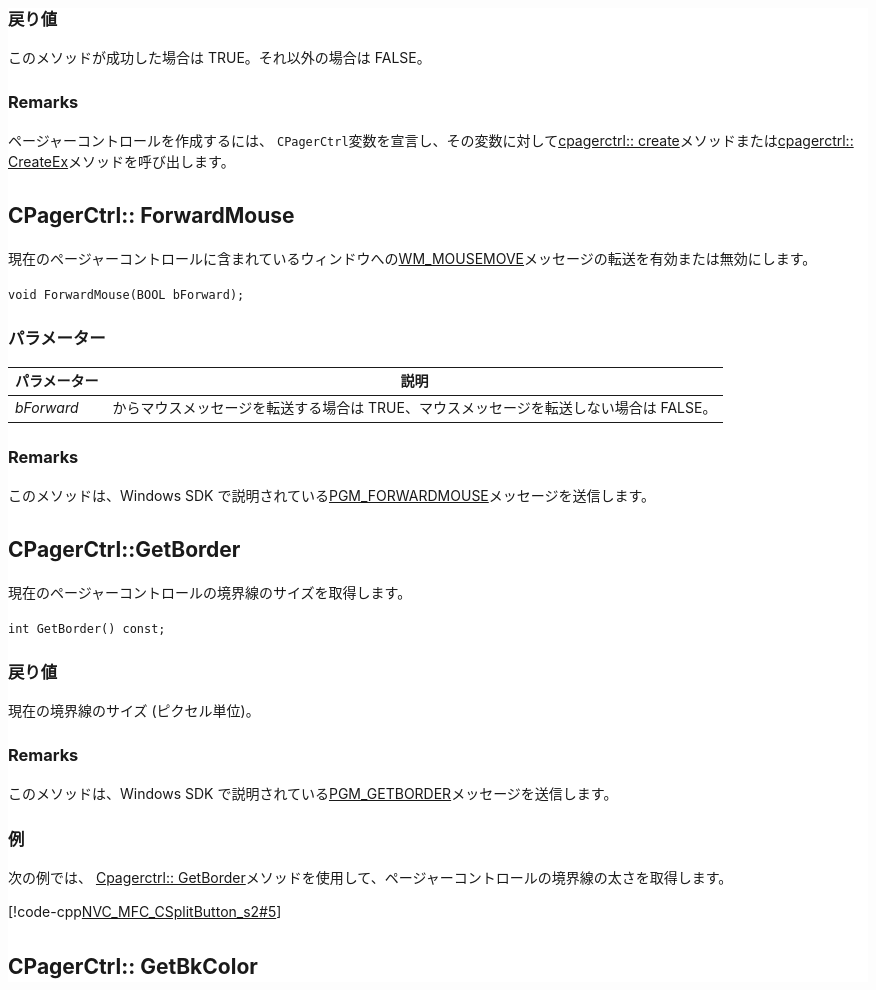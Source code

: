 ### <a name="return-value"></a>戻り値

このメソッドが成功した場合は TRUE。それ以外の場合は FALSE。

### <a name="remarks"></a>Remarks

ページャーコントロールを作成するには、 `CPagerCtrl`変数を宣言し、その変数に対して[cpagerctrl:: create](#create)メソッドまたは[cpagerctrl:: CreateEx](#createex)メソッドを呼び出します。

##  <a name="forwardmouse"></a>CPagerCtrl:: ForwardMouse

現在のページャーコントロールに含まれているウィンドウへの[WM_MOUSEMOVE](/windows/win32/inputdev/wm-mousemove)メッセージの転送を有効または無効にします。

```
void ForwardMouse(BOOL bForward);
```

### <a name="parameters"></a>パラメーター

|パラメーター|説明|
|---------------|-----------------|
|*bForward*|からマウスメッセージを転送する場合は TRUE、マウスメッセージを転送しない場合は FALSE。|

### <a name="remarks"></a>Remarks

このメソッドは、Windows SDK で説明されている[PGM_FORWARDMOUSE](/windows/win32/Controls/pgm-forwardmouse)メッセージを送信します。

##  <a name="getborder"></a>  CPagerCtrl::GetBorder

現在のページャーコントロールの境界線のサイズを取得します。

```
int GetBorder() const;
```

### <a name="return-value"></a>戻り値

現在の境界線のサイズ (ピクセル単位)。

### <a name="remarks"></a>Remarks

このメソッドは、Windows SDK で説明されている[PGM_GETBORDER](/windows/win32/Controls/pgm-getborder)メッセージを送信します。

### <a name="example"></a>例

次の例では、 [Cpagerctrl:: GetBorder](#getborder)メソッドを使用して、ページャーコントロールの境界線の太さを取得します。

[!code-cpp[NVC_MFC_CSplitButton_s2#5](../../mfc/reference/codesnippet/cpp/cpagerctrl-class_2.cpp)]

##  <a name="getbkcolor"></a>CPagerCtrl:: GetBkColor
